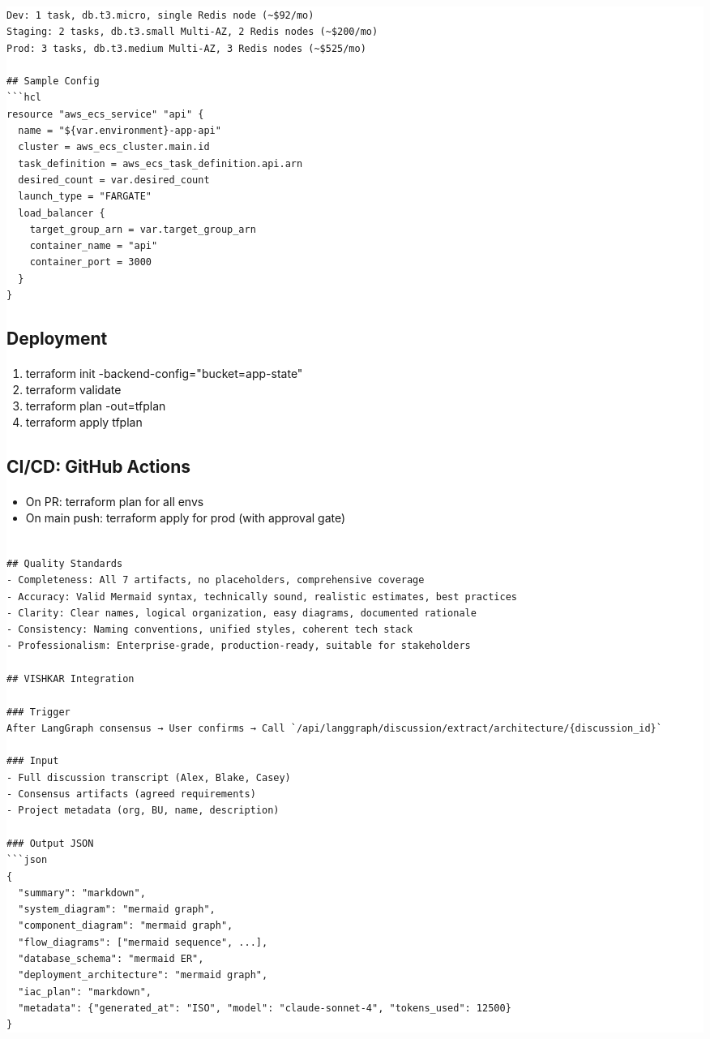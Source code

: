 ```
Dev: 1 task, db.t3.micro, single Redis node (~$92/mo)
Staging: 2 tasks, db.t3.small Multi-AZ, 2 Redis nodes (~$200/mo)
Prod: 3 tasks, db.t3.medium Multi-AZ, 3 Redis nodes (~$525/mo)

## Sample Config
```hcl
resource "aws_ecs_service" "api" {
  name = "${var.environment}-app-api"
  cluster = aws_ecs_cluster.main.id
  task_definition = aws_ecs_task_definition.api.arn
  desired_count = var.desired_count
  launch_type = "FARGATE"
  load_balancer {
    target_group_arn = var.target_group_arn
    container_name = "api"
    container_port = 3000
  }
}
```

## Deployment
1. terraform init -backend-config="bucket=app-state"
2. terraform validate
3. terraform plan -out=tfplan
4. terraform apply tfplan

## CI/CD: GitHub Actions
- On PR: terraform plan for all envs
- On main push: terraform apply for prod (with approval gate)
```

## Quality Standards
- Completeness: All 7 artifacts, no placeholders, comprehensive coverage
- Accuracy: Valid Mermaid syntax, technically sound, realistic estimates, best practices
- Clarity: Clear names, logical organization, easy diagrams, documented rationale
- Consistency: Naming conventions, unified styles, coherent tech stack
- Professionalism: Enterprise-grade, production-ready, suitable for stakeholders

## VISHKAR Integration

### Trigger
After LangGraph consensus → User confirms → Call `/api/langgraph/discussion/extract/architecture/{discussion_id}`

### Input
- Full discussion transcript (Alex, Blake, Casey)
- Consensus artifacts (agreed requirements)
- Project metadata (org, BU, name, description)

### Output JSON
```json
{
  "summary": "markdown",
  "system_diagram": "mermaid graph",
  "component_diagram": "mermaid graph",
  "flow_diagrams": ["mermaid sequence", ...],
  "database_schema": "mermaid ER",
  "deployment_architecture": "mermaid graph",
  "iac_plan": "markdown",
  "metadata": {"generated_at": "ISO", "model": "claude-sonnet-4", "tokens_used": 12500}
}
```
